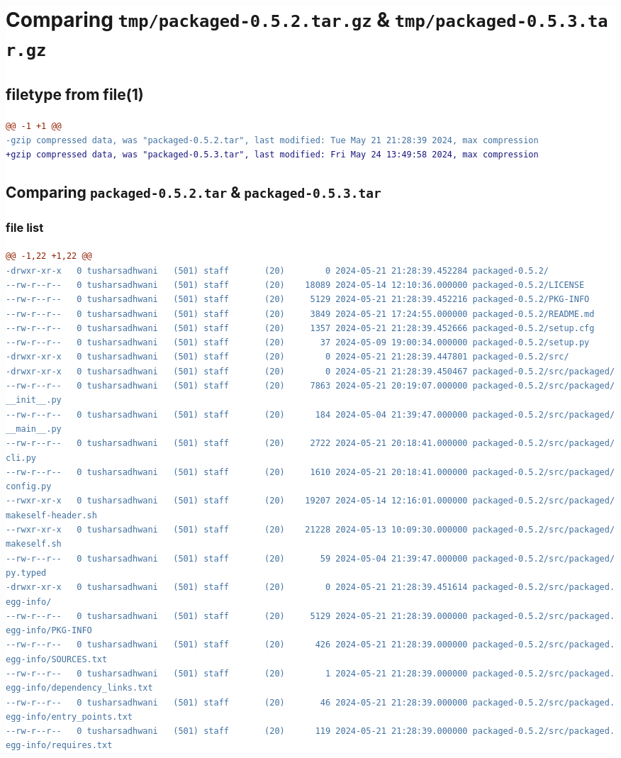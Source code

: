 # Comparing `tmp/packaged-0.5.2.tar.gz` & `tmp/packaged-0.5.3.tar.gz`

## filetype from file(1)

```diff
@@ -1 +1 @@
-gzip compressed data, was "packaged-0.5.2.tar", last modified: Tue May 21 21:28:39 2024, max compression
+gzip compressed data, was "packaged-0.5.3.tar", last modified: Fri May 24 13:49:58 2024, max compression
```

## Comparing `packaged-0.5.2.tar` & `packaged-0.5.3.tar`

### file list

```diff
@@ -1,22 +1,22 @@
-drwxr-xr-x   0 tusharsadhwani   (501) staff       (20)        0 2024-05-21 21:28:39.452284 packaged-0.5.2/
--rw-r--r--   0 tusharsadhwani   (501) staff       (20)    18089 2024-05-14 12:10:36.000000 packaged-0.5.2/LICENSE
--rw-r--r--   0 tusharsadhwani   (501) staff       (20)     5129 2024-05-21 21:28:39.452216 packaged-0.5.2/PKG-INFO
--rw-r--r--   0 tusharsadhwani   (501) staff       (20)     3849 2024-05-21 17:24:55.000000 packaged-0.5.2/README.md
--rw-r--r--   0 tusharsadhwani   (501) staff       (20)     1357 2024-05-21 21:28:39.452666 packaged-0.5.2/setup.cfg
--rw-r--r--   0 tusharsadhwani   (501) staff       (20)       37 2024-05-09 19:00:34.000000 packaged-0.5.2/setup.py
-drwxr-xr-x   0 tusharsadhwani   (501) staff       (20)        0 2024-05-21 21:28:39.447801 packaged-0.5.2/src/
-drwxr-xr-x   0 tusharsadhwani   (501) staff       (20)        0 2024-05-21 21:28:39.450467 packaged-0.5.2/src/packaged/
--rw-r--r--   0 tusharsadhwani   (501) staff       (20)     7863 2024-05-21 20:19:07.000000 packaged-0.5.2/src/packaged/__init__.py
--rw-r--r--   0 tusharsadhwani   (501) staff       (20)      184 2024-05-04 21:39:47.000000 packaged-0.5.2/src/packaged/__main__.py
--rw-r--r--   0 tusharsadhwani   (501) staff       (20)     2722 2024-05-21 20:18:41.000000 packaged-0.5.2/src/packaged/cli.py
--rw-r--r--   0 tusharsadhwani   (501) staff       (20)     1610 2024-05-21 20:18:41.000000 packaged-0.5.2/src/packaged/config.py
--rwxr-xr-x   0 tusharsadhwani   (501) staff       (20)    19207 2024-05-14 12:16:01.000000 packaged-0.5.2/src/packaged/makeself-header.sh
--rwxr-xr-x   0 tusharsadhwani   (501) staff       (20)    21228 2024-05-13 10:09:30.000000 packaged-0.5.2/src/packaged/makeself.sh
--rw-r--r--   0 tusharsadhwani   (501) staff       (20)       59 2024-05-04 21:39:47.000000 packaged-0.5.2/src/packaged/py.typed
-drwxr-xr-x   0 tusharsadhwani   (501) staff       (20)        0 2024-05-21 21:28:39.451614 packaged-0.5.2/src/packaged.egg-info/
--rw-r--r--   0 tusharsadhwani   (501) staff       (20)     5129 2024-05-21 21:28:39.000000 packaged-0.5.2/src/packaged.egg-info/PKG-INFO
--rw-r--r--   0 tusharsadhwani   (501) staff       (20)      426 2024-05-21 21:28:39.000000 packaged-0.5.2/src/packaged.egg-info/SOURCES.txt
--rw-r--r--   0 tusharsadhwani   (501) staff       (20)        1 2024-05-21 21:28:39.000000 packaged-0.5.2/src/packaged.egg-info/dependency_links.txt
--rw-r--r--   0 tusharsadhwani   (501) staff       (20)       46 2024-05-21 21:28:39.000000 packaged-0.5.2/src/packaged.egg-info/entry_points.txt
--rw-r--r--   0 tusharsadhwani   (501) staff       (20)      119 2024-05-21 21:28:39.000000 packaged-0.5.2/src/packaged.egg-info/requires.txt
```
